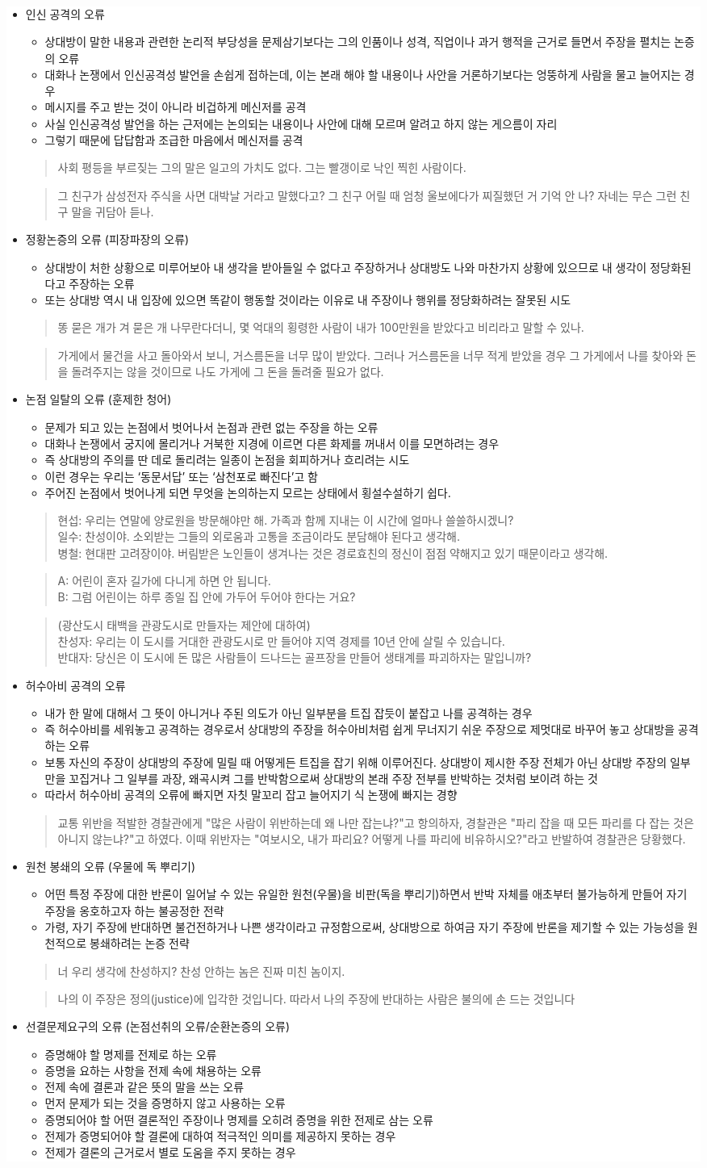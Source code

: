 - 인신 공격의 오류

  - 상대방이 말한 내용과 관련한 논리적 부당성을 문제삼기보다는 그의 인품이나 성격, 직업이나 과거 행적을 근거로 들면서 주장을 펼치는 논증의 오류
  - 대화나 논쟁에서 인신공격성 발언을 손쉽게 접하는데, 이는 본래 해야 할 내용이나 사안을 거론하기보다는 엉뚱하게 사람을 물고 늘어지는 경우
  - 메시지를 주고 받는 것이 아니라 비겁하게 메신저를 공격
  - 사실 인신공격성 발언을 하는 근저에는 논의되는 내용이나 사안에 대해 모르며 알려고 하지 않는 게으름이 자리
  - 그렇기 때문에 답답함과 조급한 마음에서 메신저를 공격

  > 사회 평등을 부르짖는 그의 말은 일고의 가치도 없다. 그는 빨갱이로 낙인 찍힌 사람이다.

  > 그 친구가 삼성전자 주식을 사면 대박날 거라고 말했다고? 그 친구 어릴 때 엄청 울보에다가 찌질했던 거 기억 안 나? 자네는 무슨 그런 친구 말을 귀담아 듣나.

- 정황논증의 오류 (피장파장의 오류)

  - 상대방이 처한 상황으로 미루어보아 내 생각을 받아들일 수 없다고 주장하거나 상대방도 나와 마찬가지 상황에 있으므로 내 생각이 정당화된다고 주장하는 오류
  - 또는 상대방 역시 내 입장에 있으면 똑같이 행동할 것이라는 이유로 내 주장이나 행위를 정당화하려는 잘못된 시도

  > 똥 묻은 개가 겨 묻은 개 나무란다더니, 몇 억대의 횡령한 사람이 내가 100만원을 받았다고 비리라고 말할 수 있나.

  > 가게에서 물건을 사고 돌아와서 보니, 거스름돈을 너무 많이 받았다. 그러나 거스름돈을 너무 적게 받았을 경우 그 가게에서 나를 찾아와 돈을 돌려주지는 않을 것이므로 나도 가게에 그 돈을 돌려줄 필요가 없다.

- 논점 일탈의 오류 (훈제한 청어)

  - 문제가 되고 있는 논점에서 벗어나서 논점과 관련 없는 주장을 하는 오류
  - 대화나 논쟁에서 궁지에 몰리거나 거북한 지경에 이르면 다른 화제를 꺼내서 이를 모면하려는 경우
  - 즉 상대방의 주의를 딴 데로 돌리려는 일종이 논점을 회피하거나 흐리려는 시도
  - 이런 경우는 우리는 ‘동문서답’ 또는 ‘삼천포로 빠진다’고 함
  - 주어진 논점에서 벗어나게 되면 무엇을 논의하는지 모르는 상태에서 횡설수설하기 쉽다.

  > 현섭: 우리는 연말에 양로원을 방문해야만 해. 가족과 함께 지내는 이 시간에 얼마나 쓸쓸하시겠니?<br>일수: 찬성이야. 소외받는 그들의 외로움과 고통을 조금이라도 분담해야 된다고 생각해.<br>병철: 현대판 고려장이야. 버림받은 노인들이 생겨나는 것은 경로효친의 정신이 점점 약해지고 있기 때문이라고 생각해.

  > A: 어린이 혼자 길가에 다니게 하면 안 됩니다.<br>B: 그럼 어린이는 하루 종일 집 안에 가두어 두어야 한다는 거요?

  > (광산도시 태백을 관광도시로 만들자는 제안에 대하여)<br>찬성자: 우리는 이 도시를 거대한 관광도시로 만 들어야 지역 경제를 10년 안에 살릴 수 있습니다.<br>반대자: 당신은 이 도시에 돈 많은 사람들이 드나드는 골프장을 만들어 생태계를 파괴하자는 말입니까?

- 허수아비 공격의 오류

  - 내가 한 말에 대해서 그 뜻이 아니거나 주된 의도가 아닌 일부분을 트집 잡듯이 붙잡고 나를 공격하는 경우
  - 즉 허수아비를 세워놓고 공격하는 경우로서 상대방의 주장을 허수아비처럼 쉽게 무너지기 쉬운 주장으로 제멋대로 바꾸어 놓고 상대방을 공격하는 오류
  - 보통 자신의 주장이 상대방의 주장에 밀릴 때 어떻게든 트집을 잡기 위해 이루어진다. 상대방이 제시한 주장 전체가 아닌 상대방 주장의 일부만을 꼬집거나 그 일부를 과장, 왜곡시켜 그를 반박함으로써 상대방의 본래 주장 전부를 반박하는 것처럼 보이려 하는 것
  - 따라서 허수아비 공격의 오류에 빠지면 자칫 말꼬리 잡고 늘어지기 식 논쟁에 빠지는 경향

  > 교통 위반을 적발한 경찰관에게 "많은 사람이 위반하는데 왜 나만 잡는냐?"고 항의하자, 경찰관은 "파리 잡을 때 모든 파리를 다 잡는 것은 아니지 않는냐?"고 하였다. 이때 위반자는 "여보시오, 내가 파리요? 어떻게 나를 파리에 비유하시오?"라고 반발하여 경찰관은 당황했다.

- 원천 봉쇄의 오류 (우물에 독 뿌리기)

  - 어떤 특정 주장에 대한 반론이 일어날 수 있는 유일한 원천(우물)을 비판(독을 뿌리기)하면서 반박 자체를 애초부터 불가능하게 만들어 자기 주장을 옹호하고자 하는 불공정한 전략
  - 가령, 자기 주장에 반대하면 불건전하거나 나쁜 생각이라고 규정함으로써, 상대방으로 하여금 자기 주장에 반론을 제기할 수 있는 가능성을 원천적으로 봉쇄하려는 논증 전략

  > 너 우리 생각에 찬성하지? 찬성 안하는 놈은 진짜 미친 놈이지.

  > 나의 이 주장은 정의(justice)에 입각한 것입니다. 따라서 나의 주장에 반대하는 사람은 불의에 손 드는 것입니다

- 선결문제요구의 오류 (논점선취의 오류/순환논증의 오류)

  - 증명해야 할 명제를 전제로 하는 오류
  - 증명을 요하는 사항을 전제 속에 채용하는 오류
  - 전제 속에 결론과 같은 뜻의 말을 쓰는 오류
  - 먼저 문제가 되는 것을 증명하지 않고 사용하는 오류
  - 증명되어야 할 어떤 결론적인 주장이나 명제를 오히려 증명을 위한 전제로 삼는 오류
  - 전제가 증명되어야 할 결론에 대하여 적극적인 의미를 제공하지 못하는 경우
  - 전제가 결론의 근거로서 별로 도움을 주지 못하는 경우

